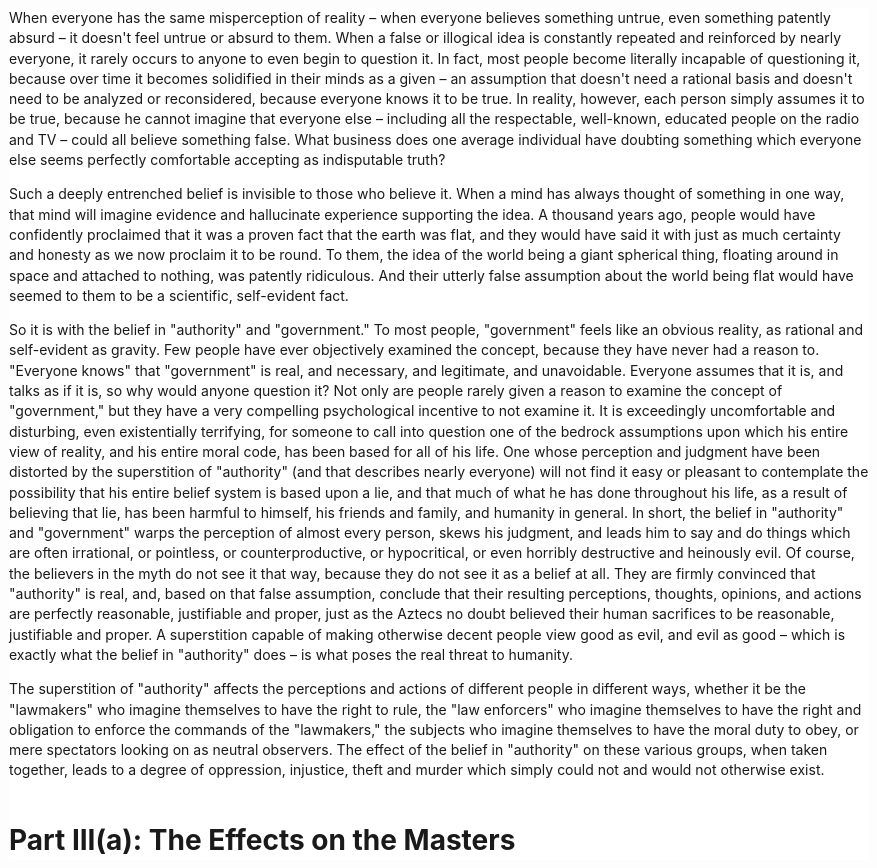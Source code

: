 When everyone has the same misperception of reality – when everyone believes something untrue, even something patently absurd – it doesn't feel untrue or absurd to them. When a false or illogical idea is constantly repeated and reinforced by nearly everyone, it rarely occurs to anyone to even begin to question it. In fact, most people become literally incapable of questioning it, because over time it becomes solidified in their minds as a given – an assumption that doesn't need a rational basis and doesn't need to be analyzed or reconsidered, because everyone knows it to be true. In reality, however, each person simply assumes it to be true, because he cannot imagine that everyone else – including all the respectable, well-known, educated people on the radio and TV – could all believe something false. What business does one average individual have doubting something which everyone else seems perfectly comfortable accepting as indisputable truth?

Such a deeply entrenched belief is invisible to those who believe it. When a mind has always thought of something in one way, that mind will imagine evidence and hallucinate experience supporting the idea. A thousand years ago, people would have confidently proclaimed that it was a proven fact that the earth was flat, and they would have said it with just as much certainty and honesty as we now proclaim it to be round. To them, the idea of the world being a giant spherical thing, floating around in space and attached to nothing, was patently ridiculous. And their utterly false assumption about the world being flat would have seemed to them to be a scientific, self-evident fact.

So it is with the belief in "authority" and "government." To most people, "government" feels like an obvious reality, as rational and self-evident as gravity. Few people have ever objectively examined the concept, because they have never had a reason to. "Everyone knows" that "government" is real, and necessary, and legitimate, and unavoidable. Everyone assumes that it is, and talks as if it is, so why would anyone question it? Not only are people rarely given a reason to examine the concept of "government," but they have a very compelling psychological incentive to not examine it. It is exceedingly uncomfortable and disturbing, even existentially terrifying, for someone to call into question one of the bedrock assumptions upon which his entire view of reality, and his entire moral code, has been based for all of his life. One whose perception and judgment have been distorted by the superstition of "authority" (and that describes nearly everyone) will not find it easy or pleasant to contemplate the possibility that his entire belief system is based upon a lie, and that much of what he has done throughout his life, as a result of believing that lie, has been harmful to himself, his friends and family, and humanity in general. In short, the belief in "authority" and "government" warps the perception of almost every person, skews his judgment, and leads him to say and do things which are often irrational, or pointless, or counterproductive, or hypocritical, or even horribly destructive and heinously evil. Of course, the believers in the myth do not see it that way, because they do not see it as a belief at all. They are firmly convinced that "authority" is real, and, based on that false assumption, conclude that their resulting perceptions, thoughts, opinions, and actions are perfectly reasonable, justifiable and proper, just as the Aztecs no doubt believed their human sacrifices to be reasonable, justifiable and proper. A superstition capable of making otherwise decent people view good as evil, and evil as good – which is exactly what the belief in "authority" does – is what poses the real threat to humanity.

The superstition of "authority" affects the perceptions and actions of different people in different ways, whether it be the "lawmakers" who imagine themselves to have the right to rule, the "law enforcers" who imagine themselves to have the right and obligation to enforce the commands of the "lawmakers," the subjects who imagine themselves to have the moral duty to obey, or mere spectators looking on as neutral observers. The effect of the belief in "authority" on these various groups, when taken together, leads to a degree of oppression, injustice, theft and murder which simply could not and would not otherwise exist.

# Part III(a): The Effects on the Masters
